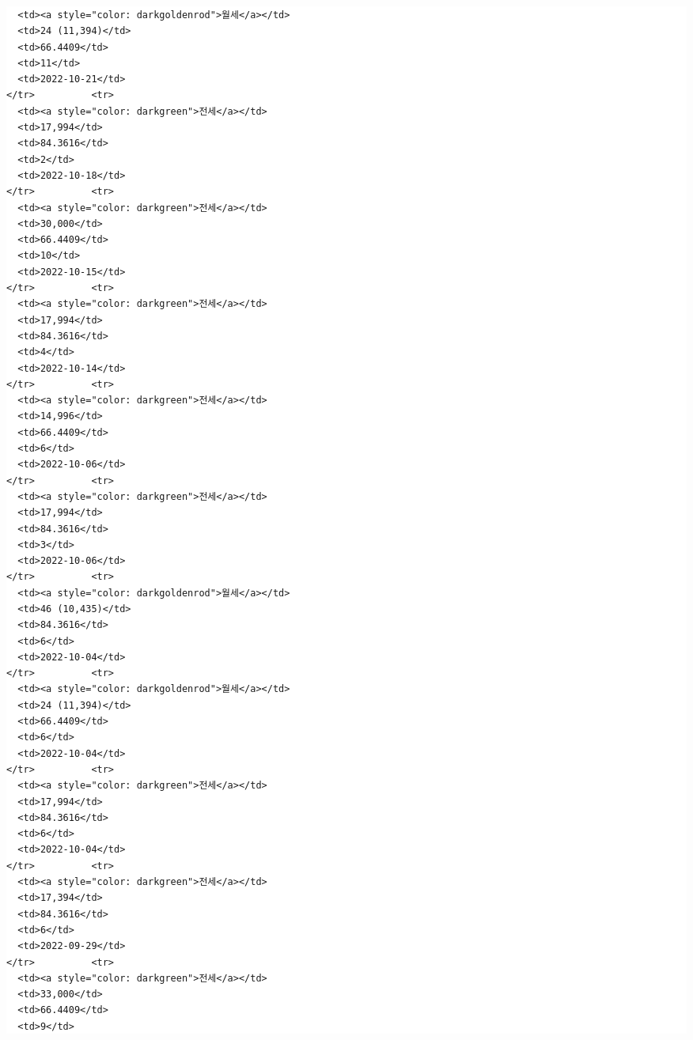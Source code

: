       <td><a style="color: darkgoldenrod">월세</a></td>
      <td>24 (11,394)</td>
      <td>66.4409</td>
      <td>11</td>
      <td>2022-10-21</td>
    </tr>          <tr>
      <td><a style="color: darkgreen">전세</a></td>
      <td>17,994</td>
      <td>84.3616</td>
      <td>2</td>
      <td>2022-10-18</td>
    </tr>          <tr>
      <td><a style="color: darkgreen">전세</a></td>
      <td>30,000</td>
      <td>66.4409</td>
      <td>10</td>
      <td>2022-10-15</td>
    </tr>          <tr>
      <td><a style="color: darkgreen">전세</a></td>
      <td>17,994</td>
      <td>84.3616</td>
      <td>4</td>
      <td>2022-10-14</td>
    </tr>          <tr>
      <td><a style="color: darkgreen">전세</a></td>
      <td>14,996</td>
      <td>66.4409</td>
      <td>6</td>
      <td>2022-10-06</td>
    </tr>          <tr>
      <td><a style="color: darkgreen">전세</a></td>
      <td>17,994</td>
      <td>84.3616</td>
      <td>3</td>
      <td>2022-10-06</td>
    </tr>          <tr>
      <td><a style="color: darkgoldenrod">월세</a></td>
      <td>46 (10,435)</td>
      <td>84.3616</td>
      <td>6</td>
      <td>2022-10-04</td>
    </tr>          <tr>
      <td><a style="color: darkgoldenrod">월세</a></td>
      <td>24 (11,394)</td>
      <td>66.4409</td>
      <td>6</td>
      <td>2022-10-04</td>
    </tr>          <tr>
      <td><a style="color: darkgreen">전세</a></td>
      <td>17,994</td>
      <td>84.3616</td>
      <td>6</td>
      <td>2022-10-04</td>
    </tr>          <tr>
      <td><a style="color: darkgreen">전세</a></td>
      <td>17,394</td>
      <td>84.3616</td>
      <td>6</td>
      <td>2022-09-29</td>
    </tr>          <tr>
      <td><a style="color: darkgreen">전세</a></td>
      <td>33,000</td>
      <td>66.4409</td>
      <td>9</td>